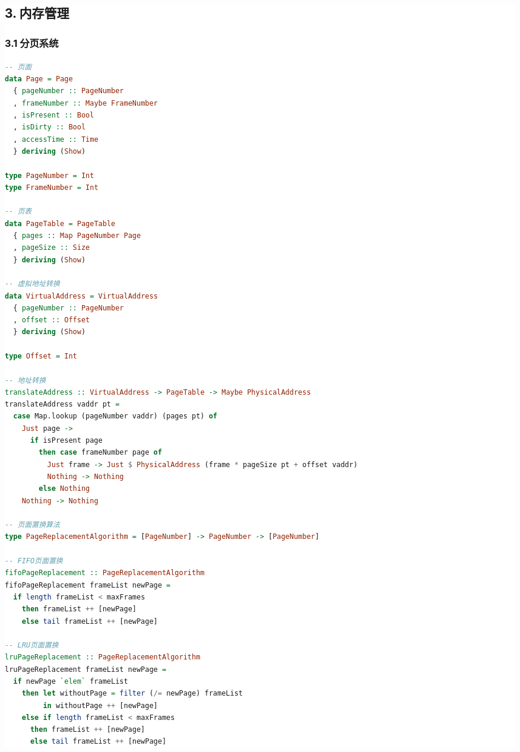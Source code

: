
## 3. 内存管理

### 3.1 分页系统

```haskell
-- 页面
data Page = Page
  { pageNumber :: PageNumber
  , frameNumber :: Maybe FrameNumber
  , isPresent :: Bool
  , isDirty :: Bool
  , accessTime :: Time
  } deriving (Show)

type PageNumber = Int
type FrameNumber = Int

-- 页表
data PageTable = PageTable
  { pages :: Map PageNumber Page
  , pageSize :: Size
  } deriving (Show)

-- 虚拟地址转换
data VirtualAddress = VirtualAddress
  { pageNumber :: PageNumber
  , offset :: Offset
  } deriving (Show)

type Offset = Int

-- 地址转换
translateAddress :: VirtualAddress -> PageTable -> Maybe PhysicalAddress
translateAddress vaddr pt = 
  case Map.lookup (pageNumber vaddr) (pages pt) of
    Just page -> 
      if isPresent page
        then case frameNumber page of
          Just frame -> Just $ PhysicalAddress (frame * pageSize pt + offset vaddr)
          Nothing -> Nothing
        else Nothing
    Nothing -> Nothing

-- 页面置换算法
type PageReplacementAlgorithm = [PageNumber] -> PageNumber -> [PageNumber]

-- FIFO页面置换
fifoPageReplacement :: PageReplacementAlgorithm
fifoPageReplacement frameList newPage = 
  if length frameList < maxFrames
    then frameList ++ [newPage]
    else tail frameList ++ [newPage]

-- LRU页面置换
lruPageReplacement :: PageReplacementAlgorithm
lruPageReplacement frameList newPage = 
  if newPage `elem` frameList
    then let withoutPage = filter (/= newPage) frameList
         in withoutPage ++ [newPage]
    else if length frameList < maxFrames
      then frameList ++ [newPage]
      else tail frameList ++ [newPage]
```